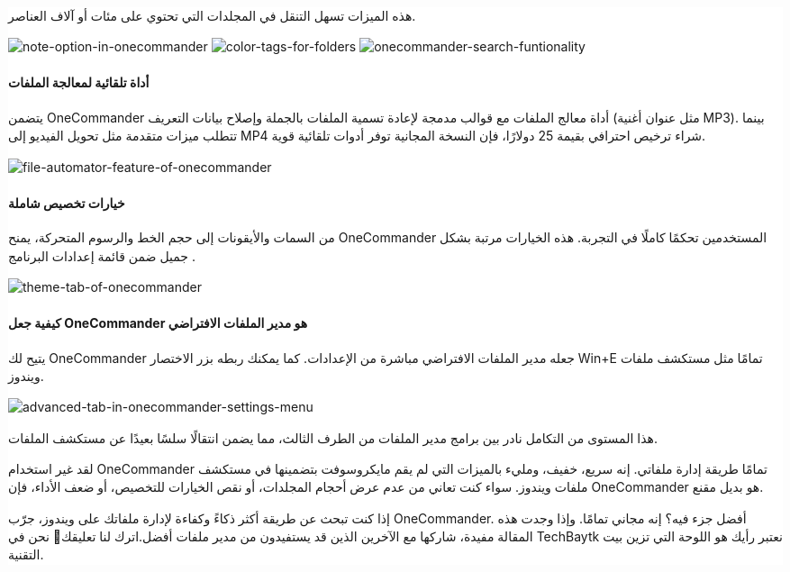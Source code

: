 

هذه الميزات تسهل التنقل في المجلدات التي تحتوي على مئات أو آلاف العناصر. 

<img src='https://blogger.googleusercontent.com/img/a/AVvXsEhBZtryawwZAw-SX5mGx-Qmb98s8UuFHq2p_qymqkEuDOD3EdDl9p9-fz8cvjQyO_FNkGKNb6fkPubpWyPzXQIhzRKxFGoj6YbbBhHGUViFcyi42OnC2AuS-r85bo25lwMGhyidvZRTI6Cd_xeEakFdiLJMYA3xeowOUWYFuLJyiYKsfN6G46VXNF9Z4Ng=w640-h308' width='640' height='308' alt='note-option-in-onecommander' />

<img src='https://blogger.googleusercontent.com/img/a/AVvXsEgWi1B5PH4OdCT9mMClD-moldoF4eRB3iMz2K7vZ2fM0rKTdbrz3WCjtudw_l5wb5M0tT-oyJBPL7n2qyiHf0ZuDKIDsE4UMfSdaP4T7-tY8y2nRpyl-UyopwYOtZkeHCg3o1UjZD_CtOUxz_TgPZqBBW4KYbErQ6aszNOSAn55zgOI6lo229aG26NehvQ=w640-h356' width='640' height='356' alt='color-tags-for-folders' />

  
  


<img src='https://blogger.googleusercontent.com/img/a/AVvXsEgR-HvM1EgFmhJsUZJ0YfgmX3C9X_yhJf5urG3vi7gkGM2Ck5yjTzJA7OYyQiEPRwFis6YiO8jHvmCRJXAauuhmXHauEJjsNZfM0VJfzamdrClW0RGf8zwZK3lR7CDVQz6a0mtXF-EgezxjlvHwV5jS-WHtKCxil9zRXkDfo3sLXavtxIGHMnlShlK5My4=w640-h432' width='640' height='432' alt='onecommander-search-funtionality' />

  
  


#### أداة تلقائية لمعالجة الملفات

يتضمن OneCommander أداة معالج الملفات مع قوالب مدمجة لإعادة تسمية الملفات بالجملة وإصلاح بيانات التعريف (مثل عنوان أغنية MP3). بينما تتطلب ميزات متقدمة مثل تحويل الفيديو إلى MP4 شراء ترخيص احترافي بقيمة 25 دولارًا، فإن النسخة المجانية توفر أدوات تلقائية قوية. 

<img src='https://blogger.googleusercontent.com/img/a/AVvXsEgRlBOaEd05UVvz9j8hQ2vllAxhlW7c6WJ8vErk00lOaPEJf3qBsjWpe4e846tbmcKwQWxJy47uPqPe0v8nrdpKm-ijZo-stWnTSl3c80zKs-8UoenKNU32IA82Vkv47Geq7GimQ97zmQCSMPQO7SkEpi5oMWvuLW1j0HbMX4sMDfUY3-E2SvjJ6u1G408=w640-h388' width='640' height='388' alt='file-automator-feature-of-onecommander' />

  


#### خيارات تخصيص شاملة

من السمات والأيقونات إلى حجم الخط والرسوم المتحركة، يمنح OneCommander المستخدمين تحكمًا كاملًا في التجربة. هذه الخيارات مرتبة بشكل جميل ضمن قائمة إعدادات البرنامج . 

<img src='https://blogger.googleusercontent.com/img/a/AVvXsEjkYmmG2iHPhK008PiMPmctpL8BR2xN8yB0wOnpEyBhaavCyBtvnpSjQCDVs8icmatYDLwFawP2jjCAt7S8IWIjtJNSGPR3irDNqGWJwRNY6igBWPpFqQlSNhXyxLDJY-jZIgD9oBxXnIVLMN6EIrQpEF4qeTGZiVopHYz6bcSpF715F-0djeL0Q3-6Qtc=w640-h448' width='640' height='448' alt='theme-tab-of-onecommander' />

####  كيفية جعل OneCommander هو مدير الملفات الافتراضي 

يتيح لك OneCommander جعله مدير الملفات الافتراضي مباشرة من الإعدادات. كما يمكنك ربطه بزر الاختصار Win+E تمامًا مثل مستكشف ملفات ويندوز. 

<img src='https://blogger.googleusercontent.com/img/a/AVvXsEjoh83hPfoO4_Qwzin9-1gytux84qMmCOLnDbLotvC-nQk9rmToHZl-Gu03EOew832gMUdwcc3xo63A51x0JLaFECYuFe1_6P8hYEtCX0DynJ87wJCiU4VAsGhgLvnXtA-_yn__ageOZYris5jO9WUDgo-ynkBOrcDYH_eJcPMpJZ_uaqlemoRjEwC2Mts=w640-h458' width='640' height='458' alt='advanced-tab-in-onecommander-settings-menu' />

هذا المستوى من التكامل نادر بين برامج مدير الملفات من الطرف الثالث، مما يضمن انتقالًا سلسًا بعيدًا عن مستكشف الملفات. 

لقد غير استخدام OneCommander تمامًا طريقة إدارة ملفاتي. إنه سريع، خفيف، ومليء بالميزات التي لم يقم مايكروسوفت بتضمينها في مستكشف ملفات ويندوز. سواء كنت تعاني من عدم عرض أحجام المجلدات، أو نقص الخيارات للتخصيص، أو ضعف الأداء، فإن OneCommander هو بديل مقنع. 

إذا كنت تبحث عن طريقة أكثر ذكاءً وكفاءة لإدارة ملفاتك على ويندوز، جرّب OneCommander. أفضل جزء فيه؟ إنه مجاني تمامًا. وإذا وجدت هذه المقالة مفيدة، شاركها مع الآخرين الذين قد يستفيدون من مدير ملفات أفضل.اترك لنا تعليقك📝 نحن في TechBaytk نعتبر رأيك هو اللوحة التي تزين بيت التقنية.

  


  

